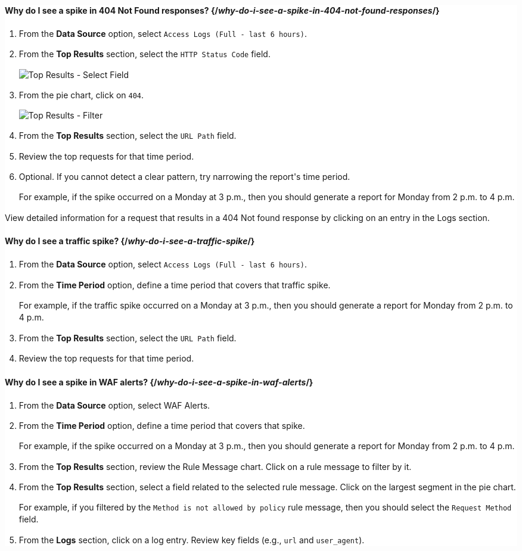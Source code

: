 #### Why do I see a spike in 404 Not Found responses? {/*why-do-i-see-a-spike-in-404-not-found-responses*/}

1.  From the **Data Source** option, select `Access Logs (Full - last 6 hours)`.
2.  From the **Top Results** section, select the `HTTP Status Code` field.

    ![Top Results - Select Field](/images/v7/performance/edge-insights-top-results-select.png?width=450)

3.  From the pie chart, click on `404`.

    ![Top Results - Filter](/images/v7/performance/edge-insights-top-results-filter.png?width=450)

4.  From the **Top Results** section, select the `URL Path` field.
5.  Review the top requests for that time period.
6.  Optional. If you cannot detect a clear pattern, try narrowing the report's time period.

    For example, if the spike occurred on a Monday at 3 p.m., then you should generate a report for Monday from 2 p.m. to 4 p.m.

<Callout type="tip">

  View detailed information for a request that results in a 404 Not found response by clicking on an entry in the Logs section.

</Callout>

#### Why do I see a traffic spike? {/*why-do-i-see-a-traffic-spike*/}

1.  From the **Data Source** option, select `Access Logs (Full - last 6 hours)`.
2.  From the **Time Period** option, define a time period that covers that traffic spike.

    For example, if the traffic spike occurred on a Monday at 3 p.m., then you should generate a report for Monday from 2 p.m. to 4 p.m.

3.  From the **Top Results** section, select the `URL Path` field.
4.  Review the top requests for that time period.

#### Why do I see a spike in WAF alerts? {/*why-do-i-see-a-spike-in-waf-alerts*/}

1.  From the **Data Source** option, select WAF Alerts.
2.  From the **Time Period** option, define a time period that covers that spike.

    For example, if the spike occurred on a Monday at 3 p.m., then you should generate a report for Monday from 2 p.m. to 4 p.m.

3.  From the **Top Results** section, review the Rule Message chart. Click on a rule message to filter by it.
4.  From the **Top Results** section, select a field related to the selected rule message. Click on the largest segment in the pie chart.

    For example, if you filtered by the `Method is not allowed by policy` rule message, then you should select the `Request Method` field.

5.  From the **Logs** section, click on a log entry. Review key fields (e.g., `url` and `user_agent`).
